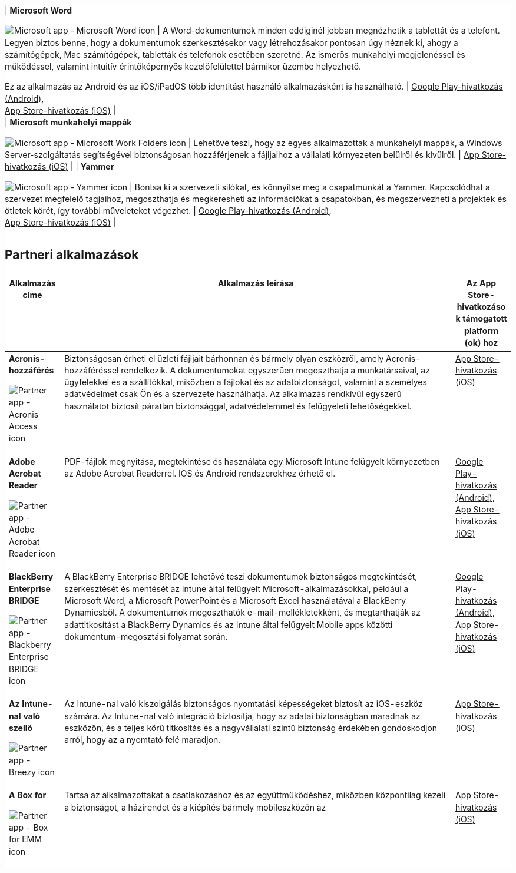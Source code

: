 | **Microsoft Word**<p><img alt="Microsoft app - Microsoft Word icon" src="./media/apps-supported-intune-apps/icon-m-microsoft-word.png" width="100"> | A Word-dokumentumok minden eddiginél jobban megnézhetik a tablettát és a telefont. Legyen biztos benne, hogy a dokumentumok szerkesztésekor vagy létrehozásakor pontosan úgy néznek ki, ahogy a számítógépek, Mac számítógépek, tabletták és telefonok esetében szeretné. Az ismerős munkahelyi megjelenéssel és működéssel, valamint intuitív érintőképernyős kezelőfelülettel bármikor üzembe helyezhető.<p><p>Ez az alkalmazás az Android és az iOS/iPadOS több identitást használó alkalmazásként is használható. | [Google Play-hivatkozás (Android)](https://play.google.com/store/apps/details?id=com.microsoft.office.word),<br>[App Store-hivatkozás (iOS)](https://itunes.apple.com/us/app/microsoft-word/id586447913?mt=8) |  
| **Microsoft munkahelyi mappák**<p><img alt="Microsoft app - Microsoft Work Folders icon" src="./media/apps-supported-intune-apps/icon-m-microsoft-work-folders.png" width="100"> | Lehetővé teszi, hogy az egyes alkalmazottak a munkahelyi mappák, a Windows Server-szolgáltatás segítségével biztonságosan hozzáférjenek a fájljaihoz a vállalati környezeten belülről és kívülről. | [App Store-hivatkozás (iOS)](https://itunes.apple.com/us/app/work-folders/id950878067?mt=8) | 
| **Yammer**<p><img alt="Microsoft app - Yammer icon" src="./media/apps-supported-intune-apps/icon-m-microsoft-yammer.png" width="100"> | Bontsa ki a szervezeti silókat, és könnyítse meg a csapatmunkát a Yammer. Kapcsolódhat a szervezet megfelelő tagjaihoz, megoszthatja és megkeresheti az információkat a csapatokban, és megszervezheti a projektek és ötletek körét, így további műveleteket végezhet. | [Google Play-hivatkozás (Android)](https://play.google.com/store/apps/details?id=com.yammer.v1),<br>[App Store-hivatkozás (iOS)](https://itunes.apple.com/us/app/yammer/id289559439?mt=8) |  

## <a name="partner-apps"></a>Partneri alkalmazások 

| Alkalmazás címe | Alkalmazás leírása | Az App Store-hivatkozások támogatott platform (ok) hoz | 
|-------------------------------------------------|-------------------------|---------------------------------------------|
| **Acronis-hozzáférés**<p><img alt="Partner app - Acronis Access icon" src="./media/apps-supported-intune-apps/icon-p-acronis-access.png" width="100"> | Biztonságosan érheti el üzleti fájljait bárhonnan és bármely olyan eszközről, amely Acronis-hozzáféréssel rendelkezik. A dokumentumokat egyszerűen megoszthatja a munkatársaival, az ügyfelekkel és a szállítókkal, miközben a fájlokat és az adatbiztonságot, valamint a személyes adatvédelmet csak Ön és a szervezete használhatja. Az alkalmazás rendkívül egyszerű használatot biztosít páratlan biztonsággal, adatvédelemmel és felügyeleti lehetőségekkel. | [App Store-hivatkozás (iOS)](https://itunes.apple.com/us/app/acronis-access/id429704844?mt=8) |                       
| **Adobe Acrobat Reader**<p><img alt="Partner app - Adobe Acrobat Reader icon" src="./media/apps-supported-intune-apps/icon-p-adobe-acrobat-reader.png" width="100"> | PDF-fájlok megnyitása, megtekintése és használata egy Microsoft Intune felügyelt környezetben az Adobe Acrobat Readerrel. IOS és Android rendszerekhez érhető el. | [Google Play-hivatkozás (Android)](https://play.google.com/store/apps/details?id=com.adobe.reader),<br>[App Store-hivatkozás (iOS)](https://apps.apple.com/app/adobe-acrobat-reader-for-pdf/id469337564) |                      
| **BlackBerry Enterprise BRIDGE**<p><img alt="Partner app - Blackberry Enterprise BRIDGE icon" src="./media/apps-supported-intune-apps/icon-p-blackberry-enterprise-bridge.png" width="100"> | A BlackBerry Enterprise BRIDGE lehetővé teszi dokumentumok biztonságos megtekintését, szerkesztését és mentését az Intune által felügyelt Microsoft-alkalmazásokkal, például a Microsoft Word, a Microsoft PowerPoint és a Microsoft Excel használatával a BlackBerry Dynamicsből. A dokumentumok megoszthatók e-mail-mellékletekként, és megtarthatják az adattitkosítást a BlackBerry Dynamics és az Intune által felügyelt Mobile apps közötti dokumentum-megosztási folyamat során. | [Google Play-hivatkozás (Android)](https://play.google.com/store/apps/details?id=com.blackberry.intune.bridge),<br>[App Store-hivatkozás (iOS)](https://itunes.apple.com/us/app/blackberry-enterprise-bridge/id1305494864?mt=8) |
| **Az Intune-nal való szellő**<p><img alt="Partner app - Breezy icon" src="./media/apps-supported-intune-apps/icon-p-breezy.png" width="100"> | Az Intune-nal való kiszolgálás biztonságos nyomtatási képességeket biztosít az iOS-eszköz számára. Az Intune-nal való integráció biztosítja, hogy az adatai biztonságban maradnak az eszközön, és a teljes körű titkosítás és a nagyvállalati szintű biztonság érdekében gondoskodjon arról, hogy az a nyomtató felé maradjon. | [App Store-hivatkozás (iOS)](https://apps.apple.com/us/app/breezy-for-intune/id1447680750?mt=8) |
| **A Box for**<p><img alt="Partner app - Box for EMM icon" src="./media/apps-supported-intune-apps/icon-p-box-for-emm.png" width="100"> | Tartsa az alkalmazottakat a csatlakozáshoz és az együttműködéshez, miközben központilag kezeli a biztonságot, a házirendet és a kiépítés bármely mobileszközön az | [App Store-hivatkozás (iOS)](https://itunes.apple.com/us/app/box-for-emm/id882085676?mt=8) |